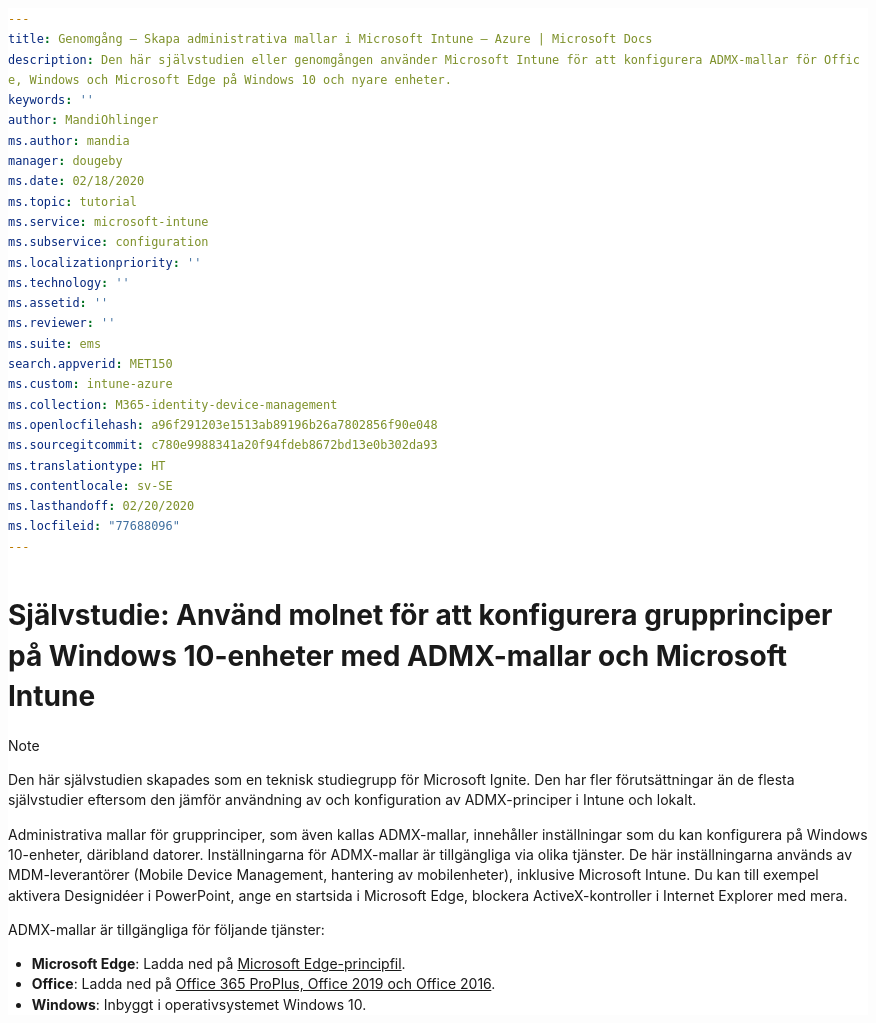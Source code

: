 ```yaml
---
title: Genomgång – Skapa administrativa mallar i Microsoft Intune – Azure | Microsoft Docs
description: Den här självstudien eller genomgången använder Microsoft Intune för att konfigurera ADMX-mallar för Office, Windows och Microsoft Edge på Windows 10 och nyare enheter.
keywords: ''
author: MandiOhlinger
ms.author: mandia
manager: dougeby
ms.date: 02/18/2020
ms.topic: tutorial
ms.service: microsoft-intune
ms.subservice: configuration
ms.localizationpriority: ''
ms.technology: ''
ms.assetid: ''
ms.reviewer: ''
ms.suite: ems
search.appverid: MET150
ms.custom: intune-azure
ms.collection: M365-identity-device-management
ms.openlocfilehash: a96f291203e1513ab89196b26a7802856f90e048
ms.sourcegitcommit: c780e9988341a20f94fdeb8672bd13e0b302da93
ms.translationtype: HT
ms.contentlocale: sv-SE
ms.lasthandoff: 02/20/2020
ms.locfileid: "77688096"
---
```

# <a name="tutorial-use-the-cloud-to-configure-group-policy-on-windows-10-devices-with-admx-templates-and-microsoft-intune"></a>Självstudie: Använd molnet för att konfigurera grupprinciper på Windows 10-enheter med ADMX-mallar och Microsoft Intune

> [!NOTE]
> Den här självstudien skapades som en teknisk studiegrupp för Microsoft Ignite. Den har fler förutsättningar än de flesta självstudier eftersom den jämför användning av och konfiguration av ADMX-principer i Intune och lokalt.

Administrativa mallar för grupprinciper, som även kallas ADMX-mallar, innehåller inställningar som du kan konfigurera på Windows 10-enheter, däribland datorer. Inställningarna för ADMX-mallar är tillgängliga via olika tjänster. De här inställningarna används av MDM-leverantörer (Mobile Device Management, hantering av mobilenheter), inklusive Microsoft Intune. Du kan till exempel aktivera Designidéer i PowerPoint, ange en startsida i Microsoft Edge, blockera ActiveX-kontroller i Internet Explorer med mera.

ADMX-mallar är tillgängliga för följande tjänster:

- **Microsoft Edge**: Ladda ned på [Microsoft Edge-principfil](https://www.microsoftedgeinsider.com/en-us/enterprise).
- **Office**: Ladda ned på [Office 365 ProPlus, Office 2019 och Office 2016](https://www.microsoft.com/download/details.aspx?id=49030).
- **Windows**: Inbyggt i operativsystemet Windows 10.
